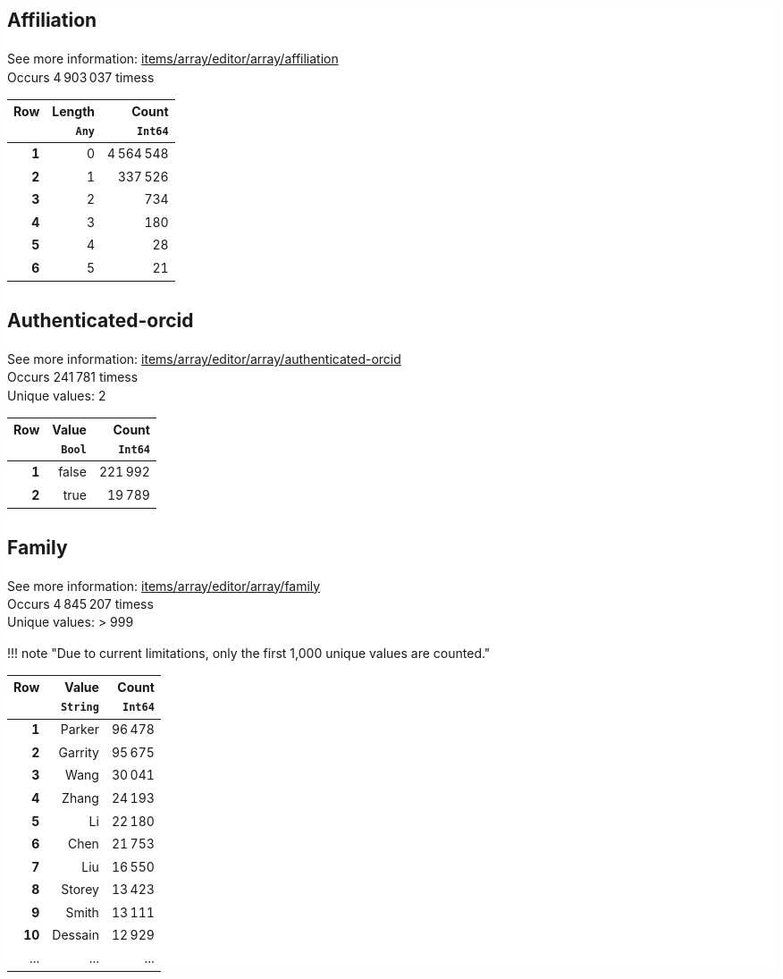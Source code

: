 ## Affiliation
See more information: [items/array/editor/array/affiliation](affiliation/index.md)  
Occurs 4 903 037 timess  

| **Row** | **Length**<br>`Any` | **Count**<br>`Int64` |
|--------:|--------------------:|---------------------:|
| **1**   | 0                   | 4 564 548            |
| **2**   | 1                   | 337 526              |
| **3**   | 2                   | 734                  |
| **4**   | 3                   | 180                  |
| **5**   | 4                   | 28                   |
| **6**   | 5                   | 21                   |

## Authenticated-orcid
See more information: [items/array/editor/array/authenticated-orcid](authenticated-orcid/index.md)  
Occurs 241 781 timess  
Unique values: 2  

| **Row** | **Value**<br>`Bool` | **Count**<br>`Int64` |
|--------:|--------------------:|---------------------:|
| **1**   | false               | 221 992              |
| **2**   | true                | 19 789               |

## Family
See more information: [items/array/editor/array/family](family/index.md)  
Occurs 4 845 207 timess  
Unique values: > 999  

!!! note "Due to current limitations, only the first 1,000 unique values are counted."

| **Row** | **Value**<br>`String` | **Count**<br>`Int64` |
|--------:|----------------------:|---------------------:|
| **1**   | Parker                | 96 478               |
| **2**   | Garrity               | 95 675               |
| **3**   | Wang                  | 30 041               |
| **4**   | Zhang                 | 24 193               |
| **5**   | Li                    | 22 180               |
| **6**   | Chen                  | 21 753               |
| **7**   | Liu                   | 16 550               |
| **8**   | Storey                | 13 423               |
| **9**   | Smith                 | 13 111               |
| **10**  | Dessain               | 12 929               |
| ... | ... | ... |
